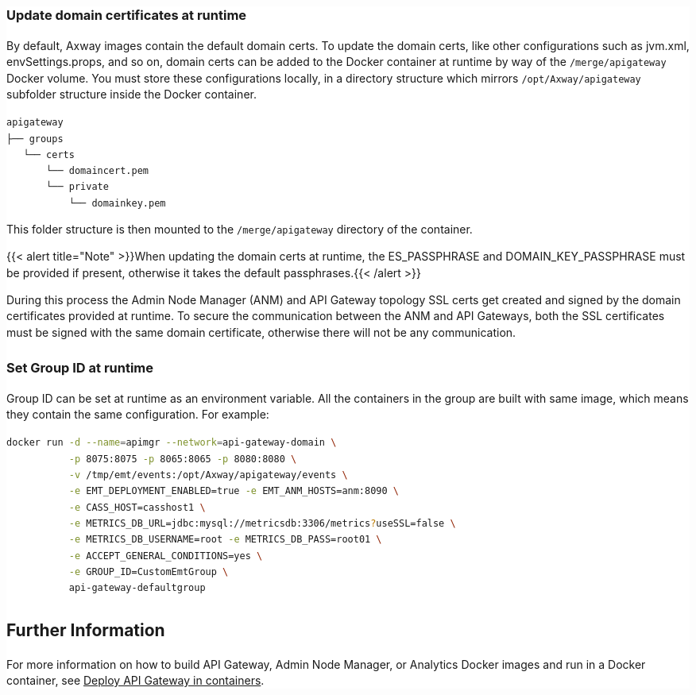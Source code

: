 ### Update domain certificates at runtime

By default, Axway images contain the default domain certs. To update the domain certs, like other configurations such as jvm.xml, envSettings.props, and so on, domain certs can be added to the Docker container at runtime by way of the `/merge/apigateway` Docker volume. You must store these configurations locally, in a directory structure which mirrors `/opt/Axway/apigateway` subfolder structure inside the Docker container.

```bash
apigateway
├── groups
   └── certs
       └── domaincert.pem
       └── private
           └── domainkey.pem
```

This folder structure is then mounted to the `/merge/apigateway` directory of the container.

{{< alert title="Note" >}}When updating the domain certs at runtime, the ES_PASSPHRASE and DOMAIN_KEY_PASSPHRASE must be provided if present, otherwise it takes the default passphrases.{{< /alert >}}

During this process the Admin Node Manager (ANM) and API Gateway topology SSL certs get created and signed by the domain certificates provided at runtime. To secure the communication between the ANM and API Gateways, both the SSL certificates must be signed with the same domain certificate, otherwise there will not be any communication.

### Set Group ID at runtime

Group ID can be set at runtime as an environment variable. All the containers in the group are built with same image, which means they contain the same configuration. For example:

```bash
docker run -d --name=apimgr --network=api-gateway-domain \
           -p 8075:8075 -p 8065:8065 -p 8080:8080 \
           -v /tmp/emt/events:/opt/Axway/apigateway/events \
           -e EMT_DEPLOYMENT_ENABLED=true -e EMT_ANM_HOSTS=anm:8090 \
           -e CASS_HOST=casshost1 \
           -e METRICS_DB_URL=jdbc:mysql://metricsdb:3306/metrics?useSSL=false \
           -e METRICS_DB_USERNAME=root -e METRICS_DB_PASS=root01 \
           -e ACCEPT_GENERAL_CONDITIONS=yes \
           -e GROUP_ID=CustomEmtGroup \
           api-gateway-defaultgroup
```

## Further Information

For more information on how to build API Gateway, Admin Node Manager, or Analytics Docker images and run in a Docker container, see [Deploy API Gateway in containers](/docs/apim_installation/apigw_containers).
